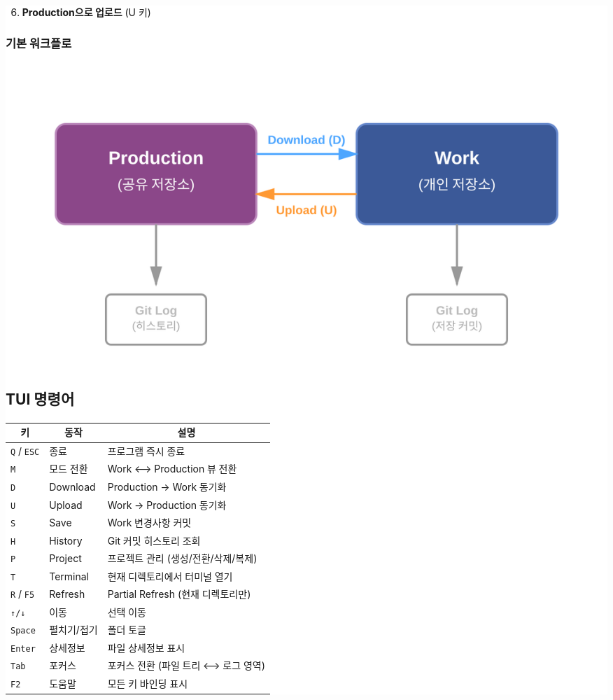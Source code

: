6. **Production으로 업로드** (U 키)

### 기본 워크플로

![CCCopy 워크플로](resource/workflow.svg)

## TUI 명령어

| 키 | 동작 | 설명 |
|-----|--------|-------------|
| `Q` / `ESC` | 종료 | 프로그램 즉시 종료 |
| `M` | 모드 전환 | Work ⟷ Production 뷰 전환 |
| `D` | Download | Production → Work 동기화 |
| `U` | Upload | Work → Production 동기화 |
| `S` | Save | Work 변경사항 커밋 |
| `H` | History | Git 커밋 히스토리 조회 |
| `P` | Project | 프로젝트 관리 (생성/전환/삭제/복제) |
| `T` | Terminal | 현재 디렉토리에서 터미널 열기 |
| `R` / `F5` | Refresh | Partial Refresh (현재 디렉토리만) |
| `↑/↓` | 이동 | 선택 이동 |
| `Space` | 펼치기/접기 | 폴더 토글 |
| `Enter` | 상세정보 | 파일 상세정보 표시 |
| `Tab` | 포커스 | 포커스 전환 (파일 트리 ⟷ 로그 영역) |
| `F2` | 도움말 | 모든 키 바인딩 표시 |
